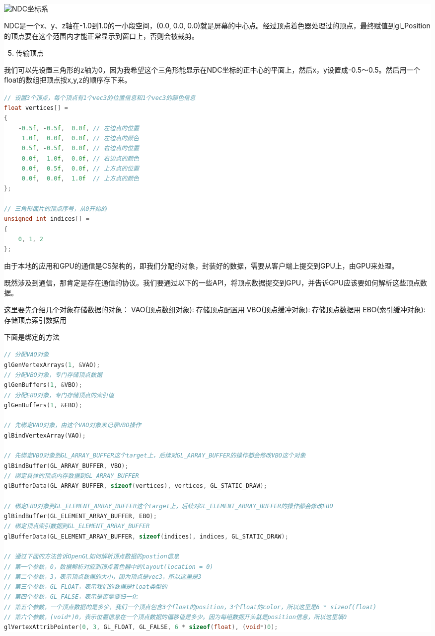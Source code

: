 ![NDC坐标系](https://raw.githubusercontent.com/LittleLyn/Tuzzi-OpenGL-ES-3.0-Tutorials/master/Tutorial_02/res/4.png)

NDC是一个x、y、z轴在-1.0到1.0的一小段空间，(0.0, 0.0, 0.0)就是屏幕的中心点。经过顶点着色器处理过的顶点，最终赋值到gl_Position的顶点要在这个范围内才能正常显示到窗口上，否则会被裁剪。

5. 传输顶点

我们可以先设置三角形的z轴为0，因为我希望这个三角形能显示在NDC坐标的正中心的平面上，然后x，y设置成-0.5～0.5。然后用一个float的数组把顶点按x,y,z的顺序存下来。

```cpp
// 设置3个顶点，每个顶点有1个vec3的位置信息和1个vec3的颜色信息
float vertices[] =
{
    -0.5f, -0.5f,  0.0f, // 左边点的位置
     1.0f,  0.0f,  0.0f, // 左边点的颜色
     0.5f, -0.5f,  0.0f, // 右边点的位置
     0.0f,  1.0f,  0.0f, // 右边点的颜色
     0.0f,  0.5f,  0.0f, // 上方点的位置
     0.0f,  0.0f,  1.0f  // 上方点的颜色
};

// 三角形面片的顶点序号，从0开始的
unsigned int indices[] =
{
    0, 1, 2
};
```

由于本地的应用和GPU的通信是CS架构的，即我们分配的对象，封装好的数据，需要从客户端上提交到GPU上，由GPU来处理。

既然涉及到通信，那肯定是存在通信的协议。我们要通过以下的一些API，将顶点数据提交到GPU，并告诉GPU应该要如何解析这些顶点数据。

这里要先介绍几个对象存储数据的对象：
VAO(顶点数组对象): 存储顶点配置用
VBO(顶点缓冲对象): 存储顶点数据用
EBO(索引缓冲对象): 存储顶点索引数据用

下面是绑定的方法

```cpp
// 分配VAO对象
glGenVertexArrays(1, &VAO);
// 分配VBO对象，专门存储顶点数据
glGenBuffers(1, &VBO);
// 分配EBO对象，专门存储顶点的索引值
glGenBuffers(1, &EBO);

// 先绑定VAO对象，由这个VAO对象来记录VBO操作
glBindVertexArray(VAO);

// 先绑定VBO对象到GL_ARRAY_BUFFER这个target上，后续对GL_ARRAY_BUFFER的操作都会修改VBO这个对象
glBindBuffer(GL_ARRAY_BUFFER, VBO);
// 绑定具体的顶点内存数据到GL_ARRAY_BUFFER
glBufferData(GL_ARRAY_BUFFER, sizeof(vertices), vertices, GL_STATIC_DRAW);

// 绑定EBO对象到GL_ELEMENT_ARRAY_BUFFER这个target上，后续对GL_ELEMENT_ARRAY_BUFFER的操作都会修改EBO
glBindBuffer(GL_ELEMENT_ARRAY_BUFFER, EBO);
// 绑定顶点索引数据到GL_ELEMENT_ARRAY_BUFFER
glBufferData(GL_ELEMENT_ARRAY_BUFFER, sizeof(indices), indices, GL_STATIC_DRAW);

// 通过下面的方法告诉OpenGL如何解析顶点数据的postion信息
// 第一个参数，0，数据解析对应到顶点着色器中的layout(location = 0)
// 第二个参数，3，表示顶点数据的大小，因为顶点是vec3，所以这里是3
// 第三个参数，GL_FLOAT，表示我们的数据是float类型的
// 第四个参数，GL_FALSE，表示是否需要归一化
// 第五个参数，一个顶点数据的是多少，我们一个顶点包含3个float的position，3个float的color，所以这里是6 * sizeof(float)
// 第六个参数，(void*)0，表示位置信息在一个顶点数据的偏移值是多少。因为每组数据开头就是position信息，所以这里填0
glVertexAttribPointer(0, 3, GL_FLOAT, GL_FALSE, 6 * sizeof(float), (void*)0);
```